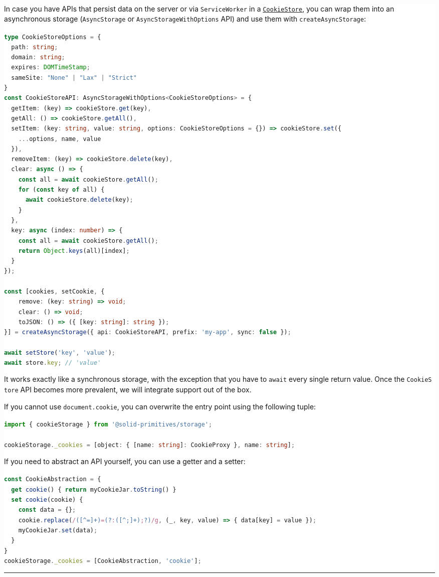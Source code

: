 In case you have APIs that persist data on the server or via `ServiceWorker` in a [`CookieStore`](https://wicg.github.io/cookie-store/#CookieStore), you can wrap them into an asynchronous storage (`AsyncStorage` or `AsyncStorageWithOptions` API) and use them with `createAsyncStorage`:

```ts
type CookieStoreOptions = {
  path: string;
  domain: string;
  expires: DOMTimeStamp;
  sameSite: "None" | "Lax" | "Strict"
}
const CookieStoreAPI: AsyncStorageWithOptions<CookieStoreOptions> = {
  getItem: (key) => cookieStore.get(key),
  getAll: () => cookieStore.getAll(),
  setItem: (key: string, value: string, options: CookieStoreOptions = {}) => cookieStore.set({
    ...options, name, value
  }),
  removeItem: (key) => cookieStore.delete(key),
  clear: async () => {
    const all = await cookieStore.getAll();
    for (const key of all) {
      await cookieStore.delete(key);
    }
  },
  key: async (index: number) => {
    const all = await cookieStore.getAll();
    return Object.keys(all)[index];
  }
});

const [cookies, setCookie, {
    remove: (key: string) => void;
    clear: () => void;
    toJSON: () => ({ [key: string]: string });
}] = createAsyncStorage({ api: CookieStoreAPI, prefix: 'my-app', sync: false });

await setStore('key', 'value');
await store.key; // 'value'
```

It works exactly like a synchronous storage, with the exception that you have to `await` every single return value. Once the `CookieStore` API becomes more prevalent, we will integrate support out of the box.

If you cannot use `document.cookie`, you can overwrite the entry point using the following tuple:

```ts
import { cookieStorage } from '@solid-primitives/storage';

cookieStorage._cookies = [object: { [name: string]: CookieProxy }, name: string];
```

If you need to abstract an API yourself, you can use a getter and a setter:

```ts
const CookieAbstraction = {
  get cookie() { return myCookieJar.toString() }
  set cookie(cookie) {
    const data = {};
    cookie.replace(/([^=]+)=(?:([^;]+);?)/g, (_, key, value) => { data[key] = value });
    myCookieJar.set(data);
  }
}
cookieStorage._cookies = [CookieAbstraction, 'cookie'];
```

---
